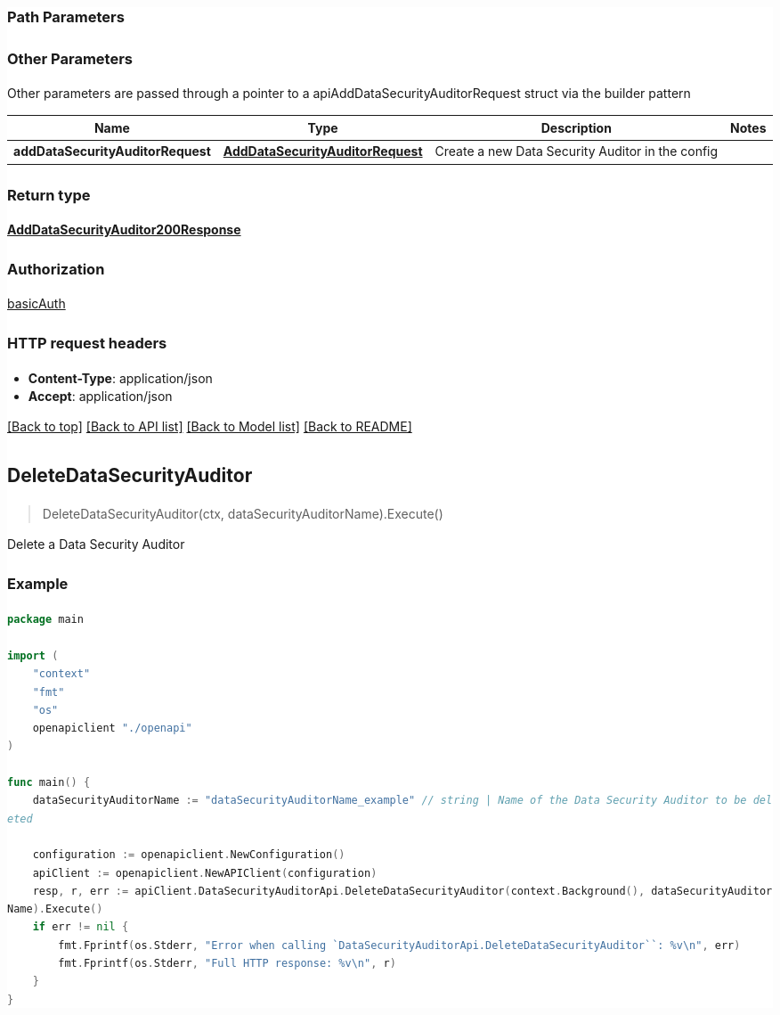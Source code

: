 ### Path Parameters



### Other Parameters

Other parameters are passed through a pointer to a apiAddDataSecurityAuditorRequest struct via the builder pattern


Name | Type | Description  | Notes
------------- | ------------- | ------------- | -------------
 **addDataSecurityAuditorRequest** | [**AddDataSecurityAuditorRequest**](AddDataSecurityAuditorRequest.md) | Create a new Data Security Auditor in the config | 

### Return type

[**AddDataSecurityAuditor200Response**](AddDataSecurityAuditor200Response.md)

### Authorization

[basicAuth](../README.md#basicAuth)

### HTTP request headers

- **Content-Type**: application/json
- **Accept**: application/json

[[Back to top]](#) [[Back to API list]](../README.md#documentation-for-api-endpoints)
[[Back to Model list]](../README.md#documentation-for-models)
[[Back to README]](../README.md)


## DeleteDataSecurityAuditor

> DeleteDataSecurityAuditor(ctx, dataSecurityAuditorName).Execute()

Delete a Data Security Auditor

### Example

```go
package main

import (
    "context"
    "fmt"
    "os"
    openapiclient "./openapi"
)

func main() {
    dataSecurityAuditorName := "dataSecurityAuditorName_example" // string | Name of the Data Security Auditor to be deleted

    configuration := openapiclient.NewConfiguration()
    apiClient := openapiclient.NewAPIClient(configuration)
    resp, r, err := apiClient.DataSecurityAuditorApi.DeleteDataSecurityAuditor(context.Background(), dataSecurityAuditorName).Execute()
    if err != nil {
        fmt.Fprintf(os.Stderr, "Error when calling `DataSecurityAuditorApi.DeleteDataSecurityAuditor``: %v\n", err)
        fmt.Fprintf(os.Stderr, "Full HTTP response: %v\n", r)
    }
}
```
